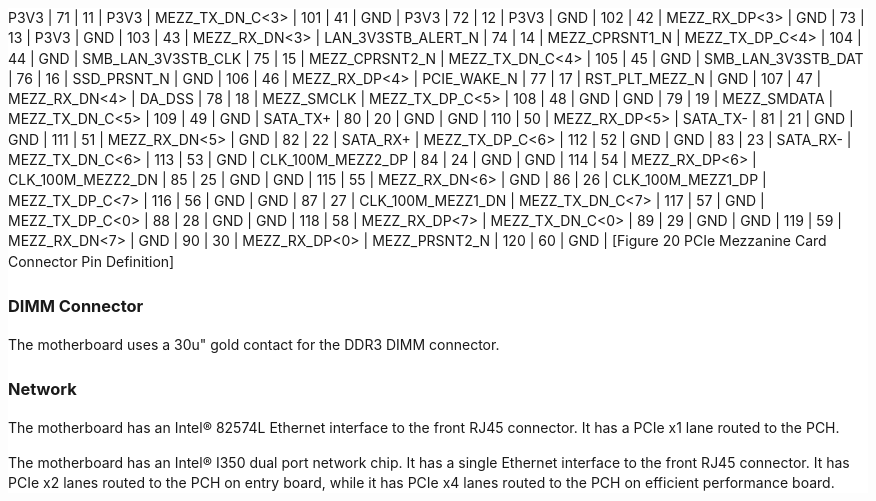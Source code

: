 P3V3                  | 71  | 11  | P3V3                 | MEZZ\_TX\_DN_C<3> | 101 | 41  | GND            | 
P3V3                  | 72  | 12  | P3V3                 | GND               | 102 | 42  | MEZZ\_RX_DP<3> | 
GND                   | 73  | 13  | P3V3                 | GND               | 103 | 43  | MEZZ\_RX_DN<3> | 
LAN\_3V3STB\_ALERT\_N | 74  | 14  | MEZZ\_CPRSNT1\_N     | MEZZ_TX_DP_C<4>   | 104 | 44  | GND            | 
SMB\_LAN\_3V3STB\_CLK | 75  | 15  | MEZZ\_CPRSNT2\_N     | MEZZ\_TX\_DN_C<4> | 105 | 45  | GND            | 
SMB\_LAN\_3V3STB\_DAT | 76  | 16  | SSD\_PRSNT\_N        | GND               | 106 | 46  | MEZZ\_RX_DP<4> | 
PCIE\_WAKE\_N         | 77  | 17  | RST\_PLT\_MEZZ\_N    | GND               | 107 | 47  | MEZZ\_RX_DN<4> | 
DA\_DSS               | 78  | 18  | MEZZ\_SMCLK          | MEZZ\_TX\_DP_C<5> | 108 | 48  | GND            | 
GND                   | 79  | 19  | MEZZ\_SMDATA         | MEZZ\_TX\_DN_C<5> | 109 | 49  | GND            | 
SATA\_TX+             | 80  | 20  | GND                  | GND               | 110 | 50  | MEZZ\_RX_DP<5> | 
SATA\_TX-             | 81  | 21  | GND                  | GND               | 111 | 51  | MEZZ\_RX_DN<5> | 
GND                   | 82  | 22  | SATA\_RX+            | MEZZ\_TX_DP_C<6>  | 112 | 52  | GND            | 
GND                   | 83  | 23  | SATA\_RX-            | MEZZ\_TX\_DN_C<6> | 113 | 53  | GND            | 
CLK\_100M\_MEZZ2\_DP  | 84  | 24  | GND                  | GND               | 114 | 54  | MEZZ\_RX_DP<6> | 
CLK\_100M\_MEZZ2\_DN  | 85  | 25  | GND                  | GND               | 115 | 55  | MEZZ\_RX_DN<6> | 
GND                   | 86  | 26  | CLK\_100M\_MEZZ1\_DP | MEZZ\_TX\_DP_C<7> | 116 | 56  | GND            | 
GND                   | 87  | 27  | CLK\_100M\_MEZZ1\_DN | MEZZ\_TX\_DN_C<7> | 117 | 57  | GND            | 
MEZZ\_TX\_DP\_C<0>    | 88  | 28  | GND                  | GND               | 118 | 58  | MEZZ\_RX_DP<7> | 
MEZZ\_TX\_DN\_C<0>    | 89  | 29  | GND                  | GND               | 119 | 59  | MEZZ\_RX_DN<7> | 
GND                   | 90  | 30  | MEZZ\_RX\_DP<0>      | MEZZ\_PRSNT2_N    | 120 | 60  | GND            | 
[Figure 20 PCIe Mezzanine Card Connector Pin Definition]

### DIMM Connector
The motherboard uses a 30u" gold contact for the DDR3 DIMM connector.

### Network
The motherboard has an Intel® 82574L Ethernet interface to the front RJ45 connector. It has a PCIe x1 lane routed to the PCH.

The motherboard has an Intel® I350 dual port network chip. It has a single Ethernet interface to the front RJ45 connector. It has PCIe x2 lanes routed to the PCH on entry board, while it has PCIe x4 lanes routed to the PCH on efficient performance board. 


[header1]: ../images/OCPlogo_vert.png
[fig1]: ../images/intel_en_block.png "Figure 1 Functional Block Diagram"
[fig2]: ../images/intel_en_placement.png "Figure 2 Entry Board Board Placement"
[fig5]: ../images/intel_ep_block.png "Figure 1 Functional Block Diagram"
[fig6]: ../images/intel_ep_placement.png "Figure 6 Efficient Performance Board Placement"
[fig13]: ../images/intel_drivePowerConnector.png "Figure 13 Drive Power Connector"
[fig15]: ../images/intel_pcieRiser.png "Figure 15 PCIe Riser Card"
[fig21]: ../images/intel_debugHeader.png "Figure 21 Debug Header"
[fig25]: ../images/ocp_chassis.png "Figure 25 Open Compute Project Server Chassis for Intel Motherboards"